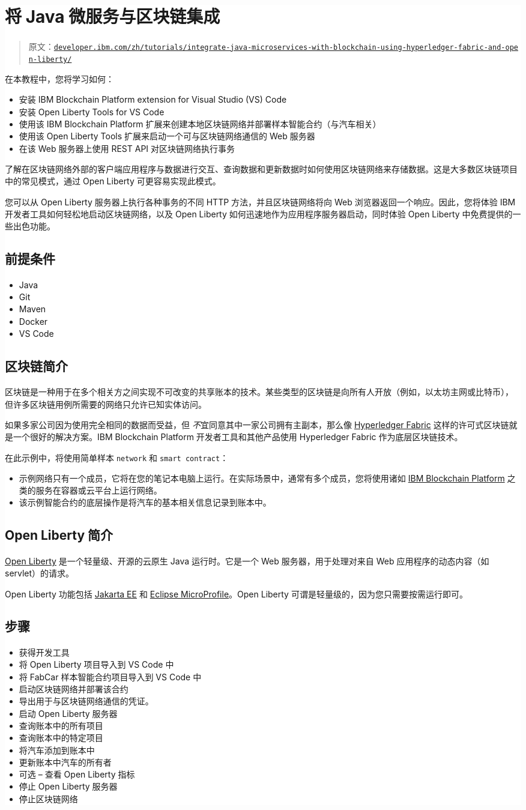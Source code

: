 # 将 Java 微服务与区块链集成

> 原文：[`developer.ibm.com/zh/tutorials/integrate-java-microservices-with-blockchain-using-hyperledger-fabric-and-open-liberty/`](https://developer.ibm.com/zh/tutorials/integrate-java-microservices-with-blockchain-using-hyperledger-fabric-and-open-liberty/)

在本教程中，您将学习如何：

*   安装 IBM Blockchain Platform extension for Visual Studio (VS) Code
*   安装 Open Liberty Tools for VS Code
*   使用该 IBM Blockchain Platform 扩展来创建本地区块链网络并部署样本智能合约（与汽车相关）
*   使用该 Open Liberty Tools 扩展来启动一个可与区块链网络通信的 Web 服务器
*   在该 Web 服务器上使用 REST API 对区块链网络执行事务

了解在区块链网络外部的客户端应用程序与数据进行交互、查询数据和更新数据时如何使用区块链网络来存储数据。这是大多数区块链项目中的常见模式，通过 Open Liberty 可更容易实现此模式。

您可以从 Open Liberty 服务器上执行各种事务的不同 HTTP 方法，并且区块链网络将向 Web 浏览器返回一个响应。因此，您将体验 IBM 开发者工具如何轻松地启动区块链网络，以及 Open Liberty 如何迅速地作为应用程序服务器启动，同时体验 Open Liberty 中免费提供的一些出色功能。

## 前提条件

*   Java
*   Git
*   Maven
*   Docker
*   VS Code

## 区块链简介

区块链是一种用于在多个相关方之间实现不可改变的共享账本的技术。某些类型的区块链是向所有人开放（例如，以太坊主网或比特币），但许多区块链用例所需要的网络只允许已知实体访问。

如果多家公司因为使用完全相同的数据而受益，但 *不*宜同意其中一家公司拥有主副本，那么像 [Hyperledger Fabric](https://www.hyperledger.org/projects/fabric) 这样的许可式区块链就是一个很好的解决方案。IBM Blockchain Platform 开发者工具和其他产品使用 Hyperledger Fabric 作为底层区块链技术。

在此示例中，将使用简单样本 `network` 和 `smart contract`：

*   示例网络只有一个成员，它将在您的笔记本电脑上运行。在实际场景中，通常有多个成员，您将使用诸如 [IBM Blockchain Platform](https://www.ibm.com/cn-zh/cloud/blockchain-platform) 之类的服务在容器或云平台上运行网络。
*   该示例智能合约的底层操作是将汽车的基本相关信息记录到账本中。

## Open Liberty 简介

[Open Liberty](https://openliberty.io/) 是一个轻量级、开源的云原生 Java 运行时。它是一个 Web 服务器，用于处理对来自 Web 应用程序的动态内容（如 servlet）的请求。

Open Liberty 功能包括 [Jakarta EE](http://jakarta.ee) 和 [Eclipse MicroProfile](https://microprofile.io/)。Open Liberty 可谓是轻量级的，因为您只需要按需运行即可。

## 步骤

*   获得开发工具
*   将 Open Liberty 项目导入到 VS Code 中
*   将 FabCar 样本智能合约项目导入到 VS Code 中
*   启动区块链网络并部署该合约
*   导出用于与区块链网络通信的凭证。
*   启动 Open Liberty 服务器
*   查询账本中的所有项目
*   查询账本中的特定项目
*   将汽车添加到账本中
*   更新账本中汽车的所有者
*   可选 – 查看 Open Liberty 指标
*   停止 Open Liberty 服务器
*   停止区块链网络
